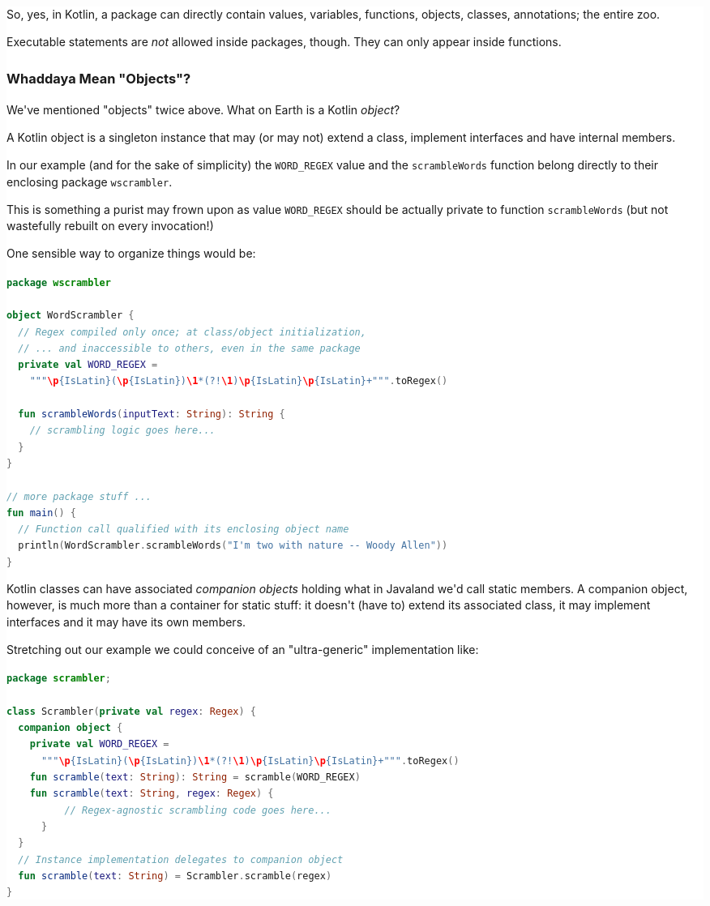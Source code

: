 So, yes, in Kotlin, a package can directly contain values, variables,
functions, objects, classes, annotations; the entire zoo.

Executable statements are _not_ allowed inside packages, though. They can
only appear inside functions.

### Whaddaya Mean "Objects"?

We've mentioned "objects" twice above. What on Earth is a Kotlin _object_?

A Kotlin object is a singleton instance that may (or may not) extend a class,
implement interfaces and have internal members.

In our example (and for the sake of simplicity) the `WORD_REGEX` value and
the `scrambleWords` function belong directly to their enclosing package
`wscrambler`.

This is something a purist may frown upon as value `WORD_REGEX` should be
actually private to function `scrambleWords` (but not wastefully rebuilt on
every invocation!)

One sensible way to organize things would be:

```kotlin
package wscrambler

object WordScrambler {
  // Regex compiled only once; at class/object initialization,
  // ... and inaccessible to others, even in the same package
  private val WORD_REGEX =
    """\p{IsLatin}(\p{IsLatin})\1*(?!\1)\p{IsLatin}\p{IsLatin}+""".toRegex()
    
  fun scrambleWords(inputText: String): String {
    // scrambling logic goes here...
  }
}

// more package stuff ...
fun main() {
  // Function call qualified with its enclosing object name
  println(WordScrambler.scrambleWords("I'm two with nature -- Woody Allen"))
}
```

Kotlin classes can have associated _companion objects_ holding what in Javaland
we'd call static members. A companion object, however, is much more than a
container for static stuff: it doesn't (have to) extend its associated class,
it may implement interfaces and it may have its own members.

Stretching out our example we could conceive of an "ultra-generic"
implementation like:

```kotlin
package scrambler;

class Scrambler(private val regex: Regex) {
  companion object {
    private val WORD_REGEX =
      """\p{IsLatin}(\p{IsLatin})\1*(?!\1)\p{IsLatin}\p{IsLatin}+""".toRegex()
    fun scramble(text: String): String = scramble(WORD_REGEX)
    fun scramble(text: String, regex: Regex) {
          // Regex-agnostic scrambling code goes here...
      }
  }
  // Instance implementation delegates to companion object
  fun scramble(text: String) = Scrambler.scramble(regex)
}
```
